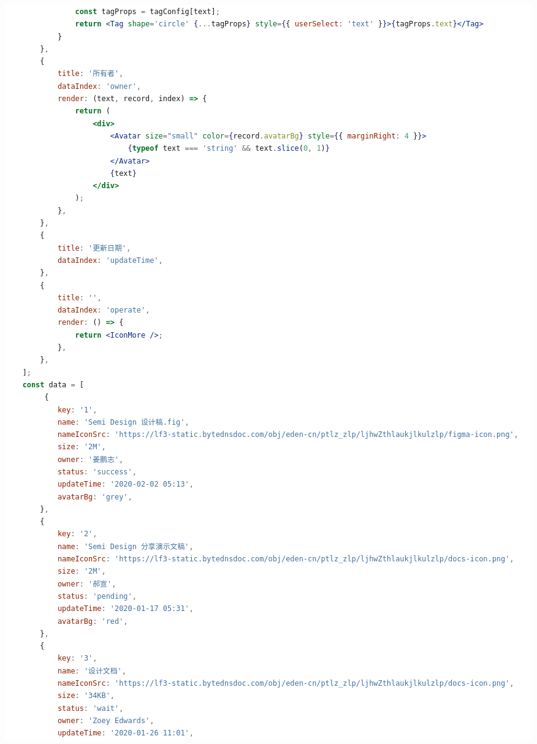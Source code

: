 ```jsx live=true noInline=true dir="column"
                const tagProps = tagConfig[text];
                return <Tag shape='circle' {...tagProps} style={{ userSelect: 'text' }}>{tagProps.text}</Tag>
            }
        },
        {
            title: '所有者',
            dataIndex: 'owner',
            render: (text, record, index) => {
                return (
                    <div>
                        <Avatar size="small" color={record.avatarBg} style={{ marginRight: 4 }}>
                            {typeof text === 'string' && text.slice(0, 1)}
                        </Avatar>
                        {text}
                    </div>
                );
            },
        },
        {
            title: '更新日期',
            dataIndex: 'updateTime',
        },
        {
            title: '',
            dataIndex: 'operate',
            render: () => {
                return <IconMore />;
            },
        },
    ];
    const data = [
         {
            key: '1',
            name: 'Semi Design 设计稿.fig',
            nameIconSrc: 'https://lf3-static.bytednsdoc.com/obj/eden-cn/ptlz_zlp/ljhwZthlaukjlkulzlp/figma-icon.png',
            size: '2M',
            owner: '姜鹏志',
            status: 'success',
            updateTime: '2020-02-02 05:13',
            avatarBg: 'grey',
        },
        {
            key: '2',
            name: 'Semi Design 分享演示文稿',
            nameIconSrc: 'https://lf3-static.bytednsdoc.com/obj/eden-cn/ptlz_zlp/ljhwZthlaukjlkulzlp/docs-icon.png',
            size: '2M',
            owner: '郝宣',
            status: 'pending',
            updateTime: '2020-01-17 05:31',
            avatarBg: 'red',
        },
        {
            key: '3',
            name: '设计文档',
            nameIconSrc: 'https://lf3-static.bytednsdoc.com/obj/eden-cn/ptlz_zlp/ljhwZthlaukjlkulzlp/docs-icon.png',
            size: '34KB',
            status: 'wait',
            owner: 'Zoey Edwards',
            updateTime: '2020-01-26 11:01',
```